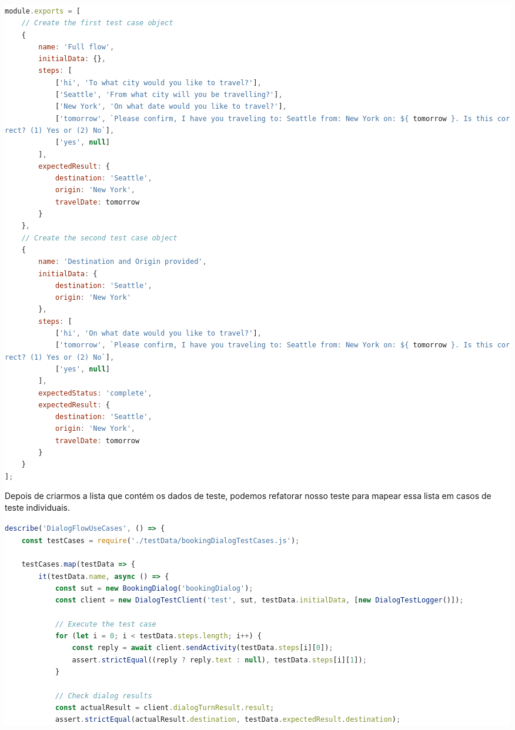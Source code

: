 ```javascript
module.exports = [
    // Create the first test case object
    {
        name: 'Full flow',
        initialData: {},
        steps: [
            ['hi', 'To what city would you like to travel?'],
            ['Seattle', 'From what city will you be travelling?'],
            ['New York', 'On what date would you like to travel?'],
            ['tomorrow', `Please confirm, I have you traveling to: Seattle from: New York on: ${ tomorrow }. Is this correct? (1) Yes or (2) No`],
            ['yes', null]
        ],
        expectedResult: {
            destination: 'Seattle',
            origin: 'New York',
            travelDate: tomorrow
        }
    },
    // Create the second test case object
    {
        name: 'Destination and Origin provided',
        initialData: {
            destination: 'Seattle',
            origin: 'New York'
        },
        steps: [
            ['hi', 'On what date would you like to travel?'],
            ['tomorrow', `Please confirm, I have you traveling to: Seattle from: New York on: ${ tomorrow }. Is this correct? (1) Yes or (2) No`],
            ['yes', null]
        ],
        expectedStatus: 'complete',
        expectedResult: {
            destination: 'Seattle',
            origin: 'New York',
            travelDate: tomorrow
        }
    }
];
```

Depois de criarmos a lista que contém os dados de teste, podemos refatorar nosso teste para mapear essa lista em casos de teste individuais.

```javascript
describe('DialogFlowUseCases', () => {
    const testCases = require('./testData/bookingDialogTestCases.js');

    testCases.map(testData => {
        it(testData.name, async () => {
            const sut = new BookingDialog('bookingDialog');
            const client = new DialogTestClient('test', sut, testData.initialData, [new DialogTestLogger()]);

            // Execute the test case
            for (let i = 0; i < testData.steps.length; i++) {
                const reply = await client.sendActivity(testData.steps[i][0]);
                assert.strictEqual((reply ? reply.text : null), testData.steps[i][1]);
            }

            // Check dialog results
            const actualResult = client.dialogTurnResult.result;
            assert.strictEqual(actualResult.destination, testData.expectedResult.destination);
```